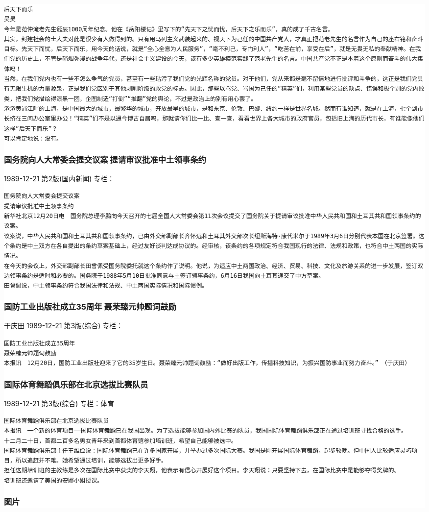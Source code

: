     后天下而乐
    吴昊
    今年是范仲淹老先生诞辰1000周年纪念。他在《岳阳楼记》里写下的“先天下之忧而忧，后天下之乐而乐”，真的成了千古名言。
    其实，封建社会的士大夫对此是很少有人做得到的。只有用马列主义武装起来的、视天下为己任的中国共产党人，才真正把范老先生的名言作为自己的座右铭和奋斗目标。先天下而忧，后天下而乐，用今天的话说，就是“全心全意为人民服务”，“毫不利己，专门利人”，“吃苦在前，享受在后”，就是无畏无私的奉献精神。在我们党的历史上，不管是硝烟弥漫的战争年代，还是社会主义建设的今天，该有多少英雄模范实践了范老先生的名言。中国共产党不正是本着这个原则而奋斗的伟大集体吗！
    当然，在我们党内也有一些不怎么争气的党员，甚至有一些玷污了我们党的光辉名称的党员。对于他们，党从来都是毫不留情地进行批评和斗争的，这正是我们党具有无限生机的力量源泉，正是我们党区别于其他剥削阶级的政党的标志。因此，那些以骂党、骂国为己任的“精英”们，利用某些党员的缺点、错误和极个别的党内败类，把我们党描绘得漆黑一团，企图制造“打倒”“推翻”党的舆论，不过是政治上的别有用心罢了。
    滔滔黄浦江畔的上海，是中国最大的城市，最繁华的城市，开放最早的城市，是和东京、伦敦、巴黎、纽约一样是世界名城。然而有谁知道，就是在上海，七个副市长挤在三间办公室里办公！“精英”们不是以通今博古自居吗，那就请你们比一比、查一查，看看世界上各大城市的政府官员，包括旧上海的历代市长，有谁能像他们这样“后天下而乐”？
    可以肯定地说：没有。


### 国务院向人大常委会提交议案  提请审议批准中土领事条约

1989-12-21
第2版(国内新闻)
专栏：

    国务院向人大常委会提交议案
    提请审议批准中土领事条约
    新华社北京12月20日电　国务院总理李鹏向今天召开的七届全国人大常委会第11次会议提交了国务院关于提请审议批准中华人民共和国和土耳其共和国领事条约的议案。
    议案说，中华人民共和国和土耳其共和国领事条约，已由外交部副部长齐怀远和土耳其外交部次长纽斯海特·康代米尔于1989年3月6日分别代表本国在北京签署。这个条约是中土双方在各自提出的条约草案基础上，经过友好谈判达成协议的。经审核，该条约的各项规定符合我国现行的法律、法规和政策，也符合中土两国的实际情况。
    在今天的会议上，外交部副部长田曾佩受国务院委托就这个条约作了说明。他说，为适应中土两国政治、经济、贸易、科技、文化及旅游关系的进一步发展，签订双边领事条约是适时和必要的。国务院于1988年5月10日批准同意与土签订领事条约，6月16日我国向土耳其递交了中方草案。
    田曾佩说，中土领事条约符合我国法律和法规、中土两国实际情况和国际惯例。


### 国防工业出版社成立35周年  聂荣臻元帅题词鼓励
于庆田
1989-12-21
第3版(综合)
专栏：

    国防工业出版社成立35周年
    聂荣臻元帅题词鼓励
    本报讯　12月20日，国防工业出版社迎来了它的35岁生日。聂荣臻元帅题词鼓励：“做好出版工作，传播科技知识，为振兴国防事业而努力奋斗。”　（于庆田）


### 国际体育舞蹈俱乐部在北京选拔比赛队员

1989-12-21
第3版(综合)
专栏：体育

    国际体育舞蹈俱乐部在北京选拔比赛队员
    本报讯　一个新的体育项目——国际体育舞蹈已在我国出现。为了选拔能够参加国内外比赛的队员，我国国际体育舞蹈俱乐部正在通过培训班寻找合格的选手。
    十二月二十日，首都二百多名男女青年来到首都体育馆参加培训班，希望自己能够被选中。
    国际体育舞蹈俱乐部主任王维俭说：国际体育舞蹈已在许多国家开展，并举办过多次国际大赛。我国是刚开展国际体育舞蹈，起步较晚。但中国人比较适应灵巧项目，所以追赶并不难。她希望通过培训，能够选拔出更多好手。
    担任这期培训班的主教练是多次在国际比赛中获奖的李天翔，他表示有信心开展好这个项目。李天翔说：只要坚持下去，在国际比赛中是能够夺得奖牌的。
    培训班还邀请了美国的安娜小姐授课。


### 图片
